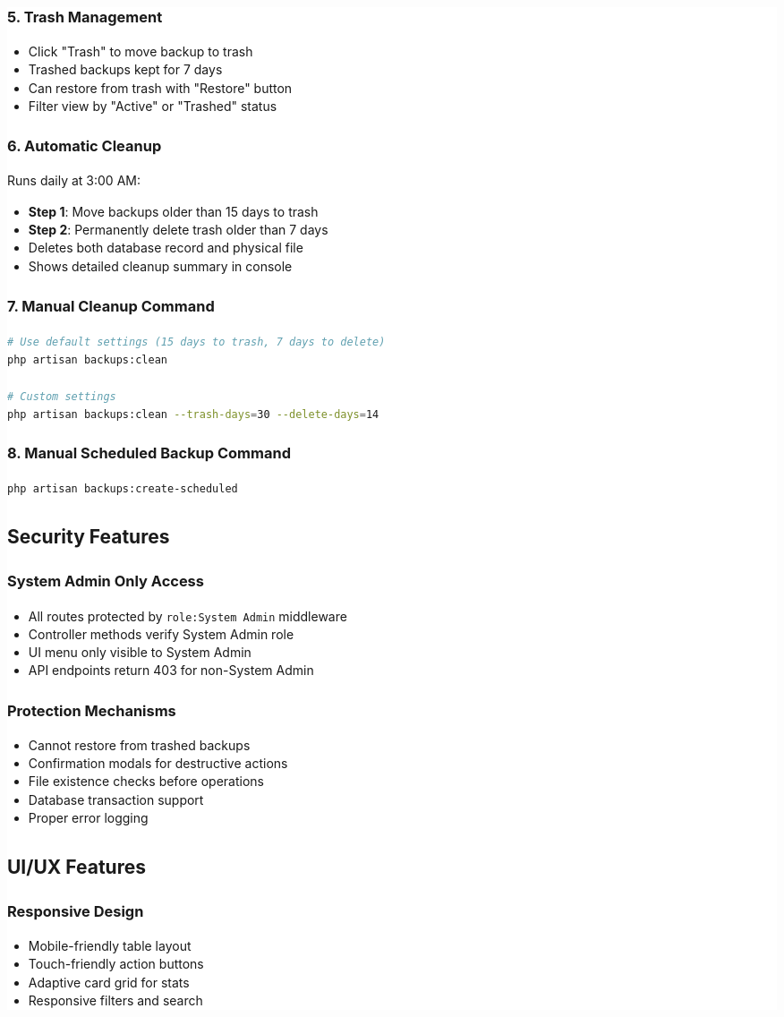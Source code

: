 ### 5. Trash Management
- Click "Trash" to move backup to trash
- Trashed backups kept for 7 days
- Can restore from trash with "Restore" button
- Filter view by "Active" or "Trashed" status

### 6. Automatic Cleanup
Runs daily at 3:00 AM:
- **Step 1**: Move backups older than 15 days to trash
- **Step 2**: Permanently delete trash older than 7 days
- Deletes both database record and physical file
- Shows detailed cleanup summary in console

### 7. Manual Cleanup Command
```bash
# Use default settings (15 days to trash, 7 days to delete)
php artisan backups:clean

# Custom settings
php artisan backups:clean --trash-days=30 --delete-days=14
```

### 8. Manual Scheduled Backup Command
```bash
php artisan backups:create-scheduled
```

## Security Features

### System Admin Only Access
- All routes protected by `role:System Admin` middleware
- Controller methods verify System Admin role
- UI menu only visible to System Admin
- API endpoints return 403 for non-System Admin

### Protection Mechanisms
- Cannot restore from trashed backups
- Confirmation modals for destructive actions
- File existence checks before operations
- Database transaction support
- Proper error logging

## UI/UX Features

### Responsive Design
- Mobile-friendly table layout
- Touch-friendly action buttons
- Adaptive card grid for stats
- Responsive filters and search
